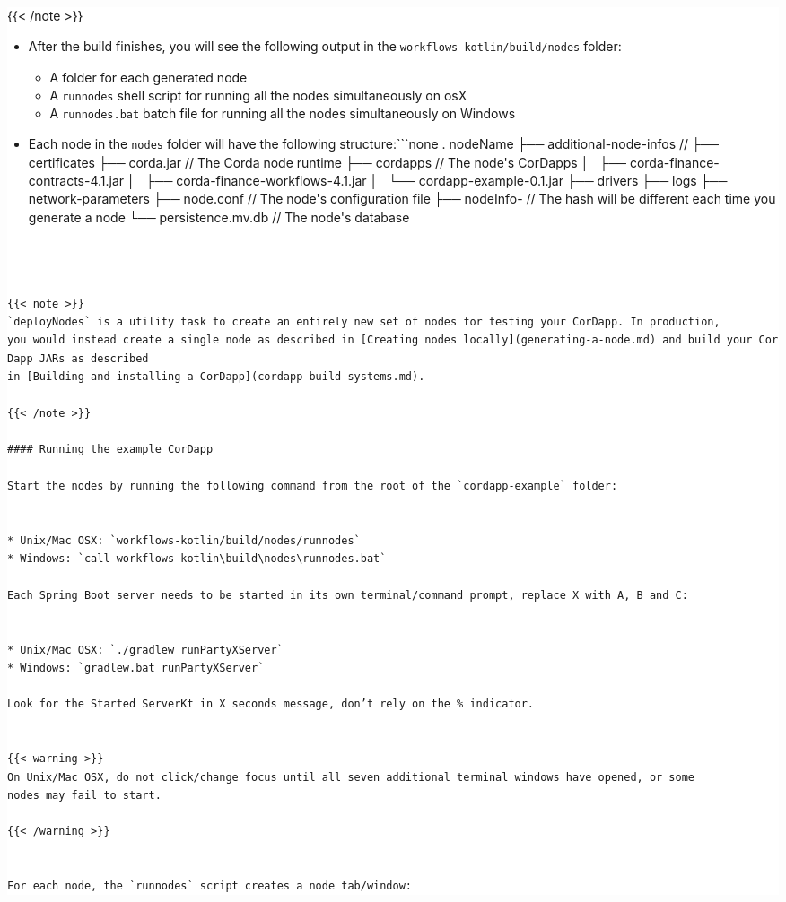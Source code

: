 {{< /note >}}

* After the build finishes, you will see the following output in the `workflows-kotlin/build/nodes` folder:
    * A folder for each generated node
    * A `runnodes` shell script for running all the nodes simultaneously on osX
    * A `runnodes.bat` batch file for running all the nodes simultaneously on Windows


* Each node in the `nodes` folder will have the following structure:```none
. nodeName
├── additional-node-infos  //
├── certificates
├── corda.jar              // The Corda node runtime
├── cordapps               // The node's CorDapps
│   ├── corda-finance-contracts-4.1.jar
│   ├── corda-finance-workflows-4.1.jar
│   └── cordapp-example-0.1.jar
├── drivers
├── logs
├── network-parameters
├── node.conf              // The node's configuration file
├── nodeInfo-<HASH>        // The hash will be different each time you generate a node
└── persistence.mv.db      // The node's database
```



{{< note >}}
`deployNodes` is a utility task to create an entirely new set of nodes for testing your CorDapp. In production,
you would instead create a single node as described in [Creating nodes locally](generating-a-node.md) and build your CorDapp JARs as described
in [Building and installing a CorDapp](cordapp-build-systems.md).

{{< /note >}}

#### Running the example CorDapp

Start the nodes by running the following command from the root of the `cordapp-example` folder:


* Unix/Mac OSX: `workflows-kotlin/build/nodes/runnodes`
* Windows: `call workflows-kotlin\build\nodes\runnodes.bat`

Each Spring Boot server needs to be started in its own terminal/command prompt, replace X with A, B and C:


* Unix/Mac OSX: `./gradlew runPartyXServer`
* Windows: `gradlew.bat runPartyXServer`

Look for the Started ServerKt in X seconds message, don’t rely on the % indicator.


{{< warning >}}
On Unix/Mac OSX, do not click/change focus until all seven additional terminal windows have opened, or some
nodes may fail to start.

{{< /warning >}}


For each node, the `runnodes` script creates a node tab/window:

```